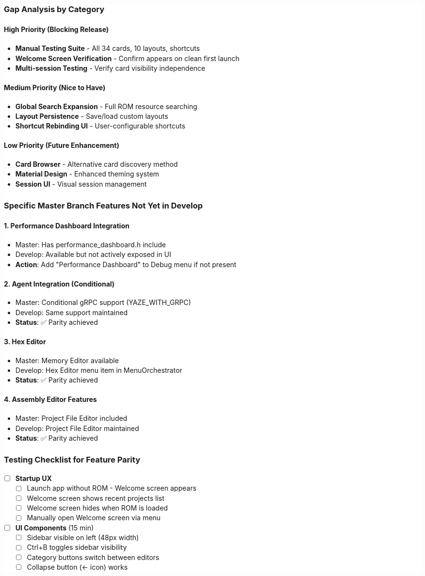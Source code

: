 ### Gap Analysis by Category

#### High Priority (Blocking Release)
- **Manual Testing Suite** - All 34 cards, 10 layouts, shortcuts
- **Welcome Screen Verification** - Confirm appears on clean first launch
- **Multi-session Testing** - Verify card visibility independence

#### Medium Priority (Nice to Have)
- **Global Search Expansion** - Full ROM resource searching
- **Layout Persistence** - Save/load custom layouts
- **Shortcut Rebinding UI** - User-configurable shortcuts

#### Low Priority (Future Enhancement)
- **Card Browser** - Alternative card discovery method
- **Material Design** - Enhanced theming system
- **Session UI** - Visual session management

### Specific Master Branch Features Not Yet in Develop

#### 1. Performance Dashboard Integration
- Master: Has performance_dashboard.h include
- Develop: Available but not actively exposed in UI
- **Action**: Add "Performance Dashboard" to Debug menu if not present

#### 2. Agent Integration (Conditional)
- Master: Conditional gRPC support (YAZE_WITH_GRPC)
- Develop: Same support maintained
- **Status**: ✅ Parity achieved

#### 3. Hex Editor
- Master: Memory Editor available
- Develop: Hex Editor menu item in MenuOrchestrator
- **Status**: ✅ Parity achieved

#### 4. Assembly Editor Features
- Master: Project File Editor included
- Develop: Project File Editor maintained
- **Status**: ✅ Parity achieved

### Testing Checklist for Feature Parity

- [ ] **Startup UX**
  - [ ] Launch app without ROM - Welcome screen appears
  - [ ] Welcome screen shows recent projects list
  - [ ] Welcome screen hides when ROM is loaded
  - [ ] Manually open Welcome screen via menu

- [ ] **UI Components** (15 min)
  - [ ] Sidebar visible on left (48px width)
  - [ ] Ctrl+B toggles sidebar visibility
  - [ ] Category buttons switch between editors
  - [ ] Collapse button (← icon) works
